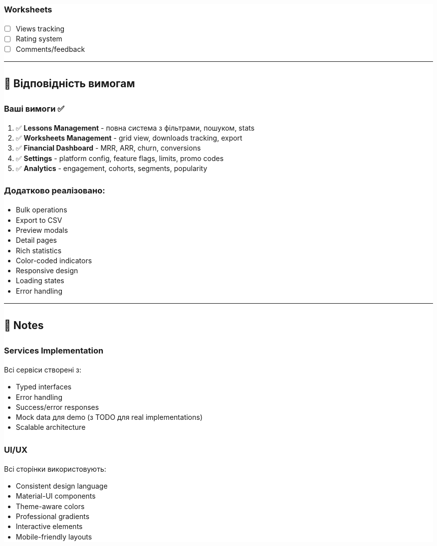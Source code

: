 ### Worksheets
- [ ] Views tracking
- [ ] Rating system
- [ ] Comments/feedback

---

## 🎯 Відповідність вимогам

### Ваші вимоги ✅

1. ✅ **Lessons Management** - повна система з фільтрами, пошуком, stats
2. ✅ **Worksheets Management** - grid view, downloads tracking, export
3. ✅ **Financial Dashboard** - MRR, ARR, churn, conversions
4. ✅ **Settings** - platform config, feature flags, limits, promo codes
5. ✅ **Analytics** - engagement, cohorts, segments, popularity

### Додатково реалізовано:
- Bulk operations
- Export to CSV
- Preview modals
- Detail pages
- Rich statistics
- Color-coded indicators
- Responsive design
- Loading states
- Error handling

---

## 📝 Notes

### Services Implementation
Всі сервіси створені з:
- Typed interfaces
- Error handling
- Success/error responses
- Mock data для demo (з TODO для real implementations)
- Scalable architecture

### UI/UX
Всі сторінки використовують:
- Consistent design language
- Material-UI components
- Theme-aware colors
- Professional gradients
- Interactive elements
- Mobile-friendly layouts
